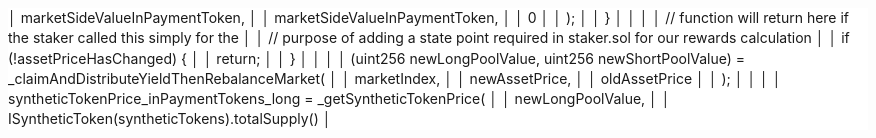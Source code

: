 │           marketSideValueInPaymentToken,                                                                                                                                                                        │
│           marketSideValueInPaymentToken,                                                                                                                                                                        │
│           0                                                                                                                                                                                                     │
│         );                                                                                                                                                                                                      │
│       }                                                                                                                                                                                                         │
│                                                                                                                                                                                                                 │
│       // function will return here if the staker called this simply for the                                                                                                                                     │
│       // purpose of adding a state point required in staker.sol for our rewards calculation                                                                                                                     │
│       if (!assetPriceHasChanged) {                                                                                                                                                                              │
│         return;                                                                                                                                                                                                 │
│       }                                                                                                                                                                                                         │
│                                                                                                                                                                                                                 │
│       (uint256 newLongPoolValue, uint256 newShortPoolValue) = _claimAndDistributeYieldThenRebalanceMarket(                                                                                                      │
│         marketIndex,                                                                                                                                                                                            │
│         newAssetPrice,                                                                                                                                                                                          │
│         oldAssetPrice                                                                                                                                                                                           │
│       );                                                                                                                                                                                                        │
│                                                                                                                                                                                                                 │
│       syntheticTokenPrice_inPaymentTokens_long = _getSyntheticTokenPrice(                                                                                                                                       │
│         newLongPoolValue,                                                                                                                                                                                       │
│         ISyntheticToken(syntheticTokens).totalSupply()                                                                                                                                                          │